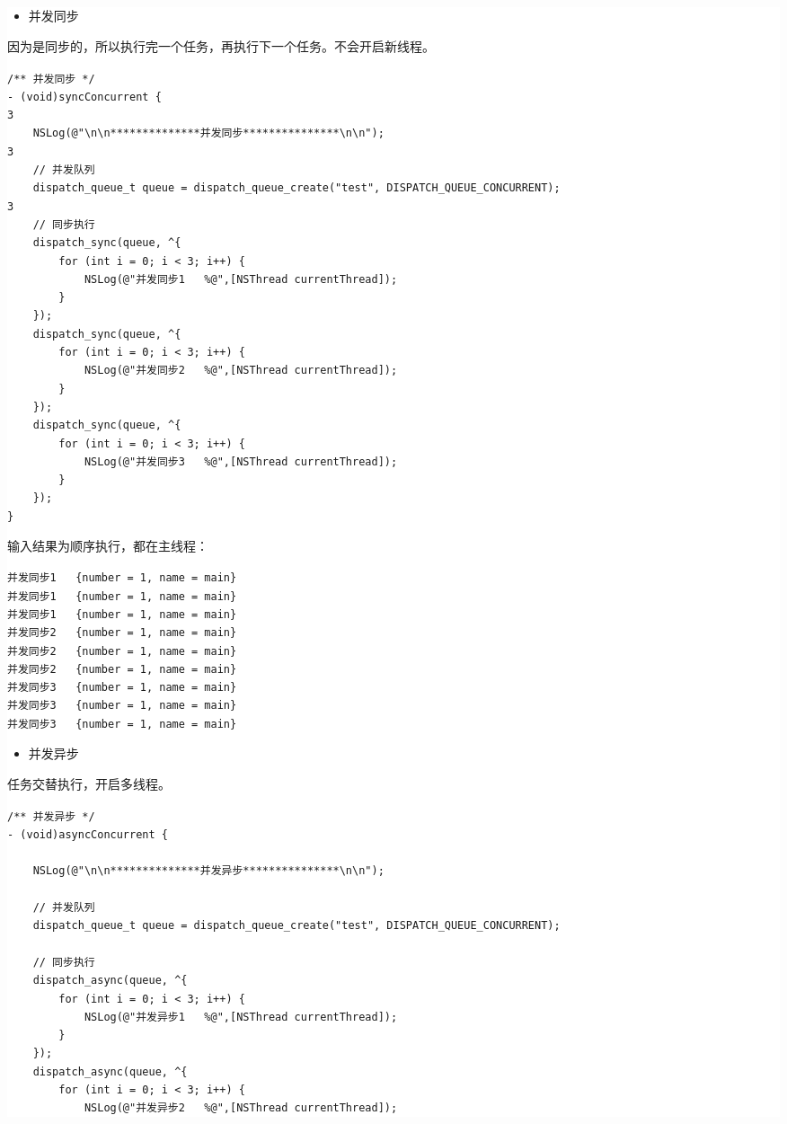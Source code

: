 * 并发同步

因为是同步的，所以执行完一个任务，再执行下一个任务。不会开启新线程。

```text
/** 并发同步 */
- (void)syncConcurrent {
3
    NSLog(@"\n\n**************并发同步***************\n\n");
3
    // 并发队列
    dispatch_queue_t queue = dispatch_queue_create("test", DISPATCH_QUEUE_CONCURRENT);
3
    // 同步执行
    dispatch_sync(queue, ^{
        for (int i = 0; i < 3; i++) {
            NSLog(@"并发同步1   %@",[NSThread currentThread]);
        }
    });
    dispatch_sync(queue, ^{
        for (int i = 0; i < 3; i++) {
            NSLog(@"并发同步2   %@",[NSThread currentThread]);
        }
    });
    dispatch_sync(queue, ^{
        for (int i = 0; i < 3; i++) {
            NSLog(@"并发同步3   %@",[NSThread currentThread]);
        }
    });
}
```

输入结果为顺序执行，都在主线程：

```text
并发同步1   {number = 1, name = main}
并发同步1   {number = 1, name = main}
并发同步1   {number = 1, name = main}
并发同步2   {number = 1, name = main}
并发同步2   {number = 1, name = main}
并发同步2   {number = 1, name = main}
并发同步3   {number = 1, name = main}
并发同步3   {number = 1, name = main}
并发同步3   {number = 1, name = main}
```

* 并发异步

任务交替执行，开启多线程。

```text
/** 并发异步 */
- (void)asyncConcurrent {

    NSLog(@"\n\n**************并发异步***************\n\n");

    // 并发队列
    dispatch_queue_t queue = dispatch_queue_create("test", DISPATCH_QUEUE_CONCURRENT);

    // 同步执行
    dispatch_async(queue, ^{
        for (int i = 0; i < 3; i++) {
            NSLog(@"并发异步1   %@",[NSThread currentThread]);
        }
    });
    dispatch_async(queue, ^{
        for (int i = 0; i < 3; i++) {
            NSLog(@"并发异步2   %@",[NSThread currentThread]);
```
